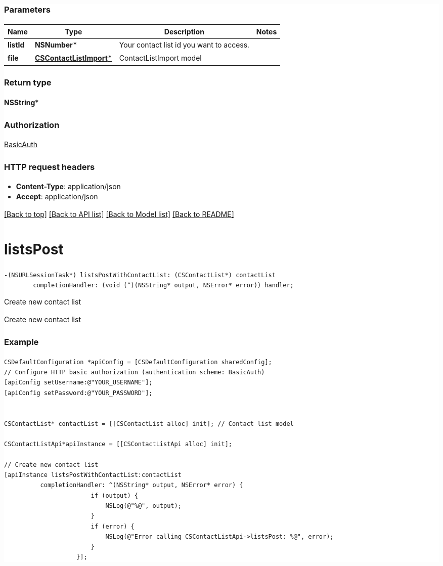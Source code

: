 ### Parameters

Name | Type | Description  | Notes
------------- | ------------- | ------------- | -------------
 **listId** | **NSNumber***| Your contact list id you want to access. | 
 **file** | [**CSContactListImport***](CSContactListImport.md)| ContactListImport model | 

### Return type

**NSString***

### Authorization

[BasicAuth](../README.md#BasicAuth)

### HTTP request headers

 - **Content-Type**: application/json
 - **Accept**: application/json

[[Back to top]](#) [[Back to API list]](../README.md#documentation-for-api-endpoints) [[Back to Model list]](../README.md#documentation-for-models) [[Back to README]](../README.md)

# **listsPost**
```objc
-(NSURLSessionTask*) listsPostWithContactList: (CSContactList*) contactList
        completionHandler: (void (^)(NSString* output, NSError* error)) handler;
```

Create new contact list

Create new contact list

### Example 
```objc
CSDefaultConfiguration *apiConfig = [CSDefaultConfiguration sharedConfig];
// Configure HTTP basic authorization (authentication scheme: BasicAuth)
[apiConfig setUsername:@"YOUR_USERNAME"];
[apiConfig setPassword:@"YOUR_PASSWORD"];


CSContactList* contactList = [[CSContactList alloc] init]; // Contact list model

CSContactListApi*apiInstance = [[CSContactListApi alloc] init];

// Create new contact list
[apiInstance listsPostWithContactList:contactList
          completionHandler: ^(NSString* output, NSError* error) {
                        if (output) {
                            NSLog(@"%@", output);
                        }
                        if (error) {
                            NSLog(@"Error calling CSContactListApi->listsPost: %@", error);
                        }
                    }];
```
